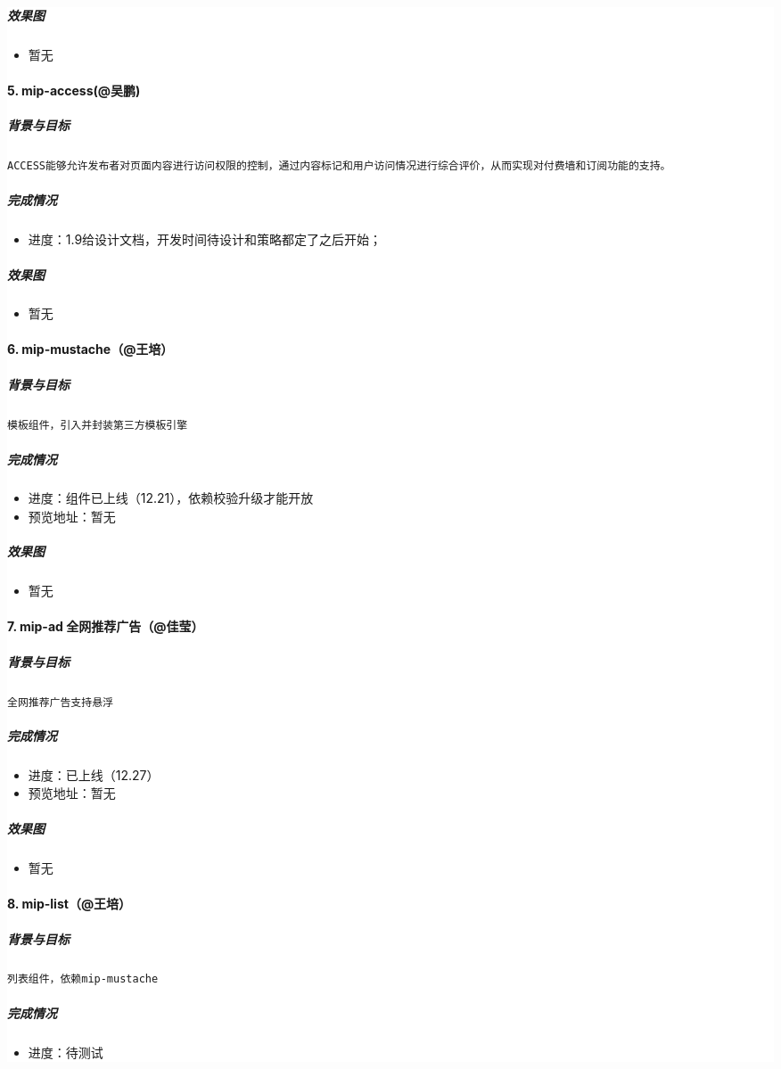 ##### 效果图

- 暂无

#### 5. mip-access(@吴鹏)

##### 背景与目标
    
    ACCESS能够允许发布者对页面内容进行访问权限的控制，通过内容标记和用户访问情况进行综合评价，从而实现对付费墙和订阅功能的支持。

##### 完成情况

- 进度：1.9给设计文档，开发时间待设计和策略都定了之后开始；

##### 效果图

- 暂无

#### 6. mip-mustache（@王培）

##### 背景与目标
    
    模板组件，引入并封装第三方模板引擎

##### 完成情况

- 进度：组件已上线（12.21），依赖校验升级才能开放
- 预览地址：暂无

##### 效果图

- 暂无

#### 7. mip-ad 全网推荐广告（@佳莹）

##### 背景与目标
    
    全网推荐广告支持悬浮

##### 完成情况

- 进度：已上线（12.27）
- 预览地址：暂无

##### 效果图

- 暂无

#### 8. mip-list（@王培）

##### 背景与目标
    
    列表组件，依赖mip-mustache

##### 完成情况

- 进度：待测试
